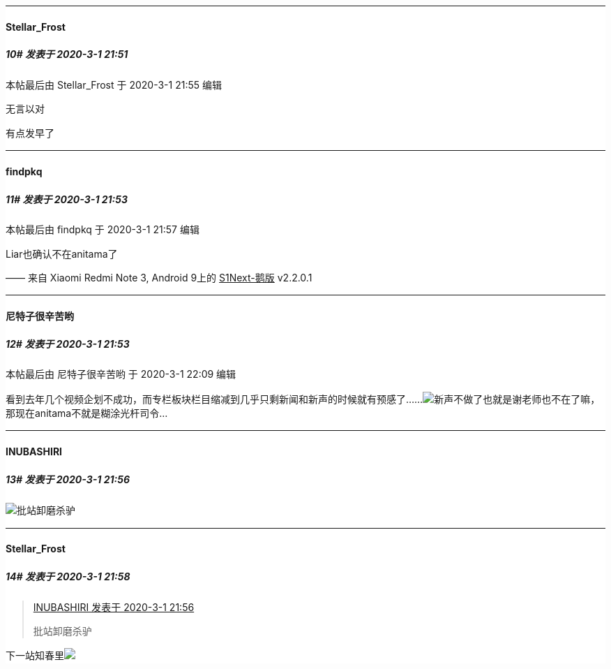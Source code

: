 
-----

####  Stellar_Frost  
##### 10#       发表于 2020-3-1 21:51


 本帖最后由 Stellar_Frost 于 2020-3-1 21:55 编辑 

无言以对

有点发早了


-----

####  findpkq  
##### 11#       发表于 2020-3-1 21:53


 本帖最后由 findpkq 于 2020-3-1 21:57 编辑 

Liar也确认不在anitama了

—— 来自 Xiaomi Redmi Note 3, Android 9上的 [S1Next-鹅版](https://github.com/ykrank/S1-Next/releases) v2.2.0.1


-----

####  尼特子很辛苦哟  
##### 12#       发表于 2020-3-1 21:53


 本帖最后由 尼特子很辛苦哟 于 2020-3-1 22:09 编辑 

看到去年几个视频企划不成功，而专栏板块栏目缩减到几乎只剩新闻和新声的时候就有预感了……<img src="https://static.saraba1st.com/image/smiley/face2017/001.png" referrerpolicy="no-referrer">新声不做了也就是谢老师也不在了嘛，那现在anitama不就是糊涂光杆司令…


-----

####  INUBASHIRI  
##### 13#       发表于 2020-3-1 21:56


<img src="https://static.saraba1st.com/image/smiley/face2017/067.png" referrerpolicy="no-referrer">批站卸磨杀驴


-----

####  Stellar_Frost  
##### 14#       发表于 2020-3-1 21:58


<blockquote><a href="httphttps://bbs.saraba1st.com/2b/forum.php?mod=redirect&amp;goto=findpost&amp;pid=46583538&amp;ptid=1916631" target="_blank">INUBASHIRI 发表于 2020-3-1 21:56</a>

批站卸磨杀驴</blockquote>
下一站知春里<img src="https://static.saraba1st.com/image/smiley/face2017/067.png" referrerpolicy="no-referrer">
